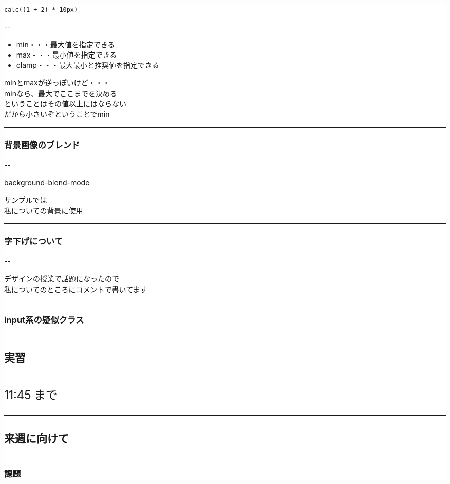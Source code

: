 ```
calc((1 + 2) * 10px)
```

--

- min・・・最大値を指定できる
- max・・・最小値を指定できる
- clamp・・・最大最小と推奨値を指定できる

minとmaxが逆っぽいけど・・・  
minなら、最大でここまでを決める  
ということはその値以上にはならない  
だから小さいぞということでmin

---

### 背景画像のブレンド

--

background-blend-mode

サンプルでは  
私についての背景に使用

---

### 字下げについて

--

デザインの授業で話題になったので  
私についてのところにコメントで書いてます

---

### input系の疑似クラス

---

## 実習

---

<p style="font-size: 1.6em;">11:45 まで</p>

---

## 来週に向けて

---

### 課題
